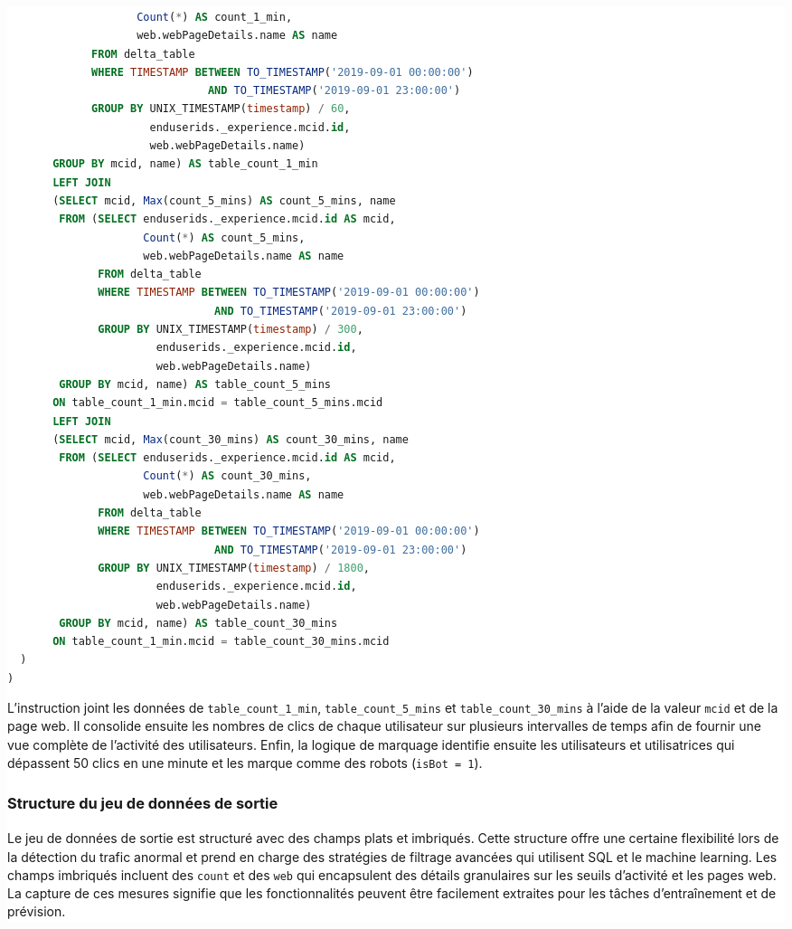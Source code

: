 ```sql
                    Count(*) AS count_1_min,
                    web.webPageDetails.name AS name
             FROM delta_table
             WHERE TIMESTAMP BETWEEN TO_TIMESTAMP('2019-09-01 00:00:00')
                               AND TO_TIMESTAMP('2019-09-01 23:00:00')
             GROUP BY UNIX_TIMESTAMP(timestamp) / 60,
                      enduserids._experience.mcid.id,
                      web.webPageDetails.name)
       GROUP BY mcid, name) AS table_count_1_min
       LEFT JOIN
       (SELECT mcid, Max(count_5_mins) AS count_5_mins, name
        FROM (SELECT enduserids._experience.mcid.id AS mcid,
                     Count(*) AS count_5_mins,
                     web.webPageDetails.name AS name
              FROM delta_table
              WHERE TIMESTAMP BETWEEN TO_TIMESTAMP('2019-09-01 00:00:00')
                                AND TO_TIMESTAMP('2019-09-01 23:00:00')
              GROUP BY UNIX_TIMESTAMP(timestamp) / 300,
                       enduserids._experience.mcid.id,
                       web.webPageDetails.name)
        GROUP BY mcid, name) AS table_count_5_mins
       ON table_count_1_min.mcid = table_count_5_mins.mcid
       LEFT JOIN
       (SELECT mcid, Max(count_30_mins) AS count_30_mins, name
        FROM (SELECT enduserids._experience.mcid.id AS mcid,
                     Count(*) AS count_30_mins,
                     web.webPageDetails.name AS name
              FROM delta_table
              WHERE TIMESTAMP BETWEEN TO_TIMESTAMP('2019-09-01 00:00:00')
                                AND TO_TIMESTAMP('2019-09-01 23:00:00')
              GROUP BY UNIX_TIMESTAMP(timestamp) / 1800,
                       enduserids._experience.mcid.id,
                       web.webPageDetails.name)
        GROUP BY mcid, name) AS table_count_30_mins
       ON table_count_1_min.mcid = table_count_30_mins.mcid
  )
)
```

L’instruction joint les données de `table_count_1_min`, `table_count_5_mins` et `table_count_30_mins` à l’aide de la valeur `mcid` et de la page web. Il consolide ensuite les nombres de clics de chaque utilisateur sur plusieurs intervalles de temps afin de fournir une vue complète de l’activité des utilisateurs. Enfin, la logique de marquage identifie ensuite les utilisateurs et utilisatrices qui dépassent 50 clics en une minute et les marque comme des robots (`isBot = 1`).

### Structure du jeu de données de sortie

Le jeu de données de sortie est structuré avec des champs plats et imbriqués. Cette structure offre une certaine flexibilité lors de la détection du trafic anormal et prend en charge des stratégies de filtrage avancées qui utilisent SQL et le machine learning. Les champs imbriqués incluent des `count` et des `web` qui encapsulent des détails granulaires sur les seuils d’activité et les pages web. La capture de ces mesures signifie que les fonctionnalités peuvent être facilement extraites pour les tâches d’entraînement et de prévision.
